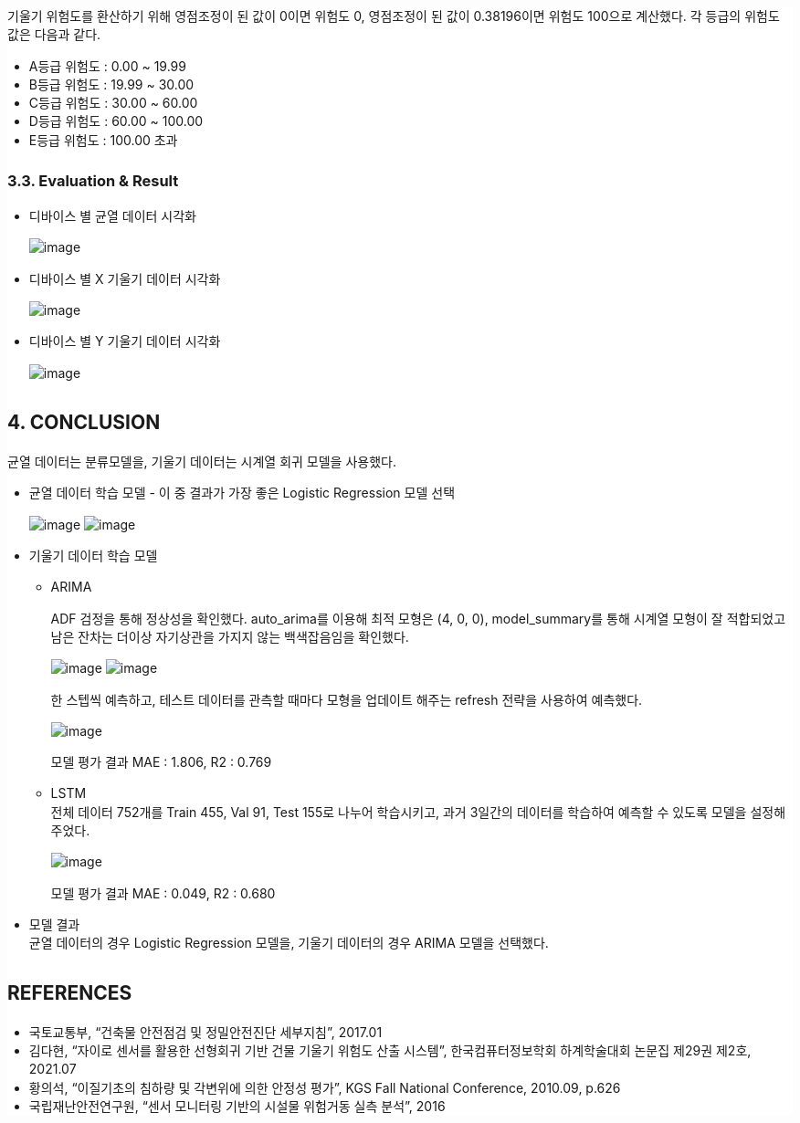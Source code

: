 기울기 위험도를 환산하기 위해 영점조정이 된 값이 0이면 위험도 0, 영점조정이 된 값이 0.38196이면 위험도 100으로 계산했다. 각 등급의 위험도 값은 다음과 같다.
-	A등급 위험도 : 0.00 ~ 19.99
-	B등급 위험도 : 19.99 ~ 30.00
-	C등급 위험도 : 30.00 ~ 60.00
-	D등급 위험도 : 60.00 ~ 100.00
-	E등급 위험도 : 100.00 초과

### 3.3. Evaluation & Result
* 디바이스 별 균열 데이터 시각화

  ![image](https://user-images.githubusercontent.com/80690009/173006988-1f43f553-378e-4650-a509-6d32d7a9307f.png)
  
* 디바이스 별 X 기울기 데이터 시각화

  ![image](https://user-images.githubusercontent.com/80690009/173007003-060b4797-95d4-42b4-8dae-7dd70d3bad72.png)
  
* 디바이스 별 Y 기울기 데이터 시각화

  ![image](https://user-images.githubusercontent.com/80690009/173007047-4d1cfb18-3d77-42b6-8849-39b51b43d344.png)
  
## 4. CONCLUSION
균열 데이터는 분류모델을, 기울기 데이터는 시계열 회귀 모델을 사용했다.
* 균열 데이터 학습 모델 - 이 중 결과가 가장 좋은 Logistic Regression 모델 선택

  ![image](https://user-images.githubusercontent.com/80690009/173007334-d05620df-2c5b-40f4-aeff-2f22206924a2.png)
  ![image](https://user-images.githubusercontent.com/80690009/173007374-8f9d0530-2f86-453e-8c95-838bdb04b2e5.png)

* 기울기 데이터 학습 모델
  * ARIMA
  
    ADF 검정을 통해 정상성을 확인했다. auto_arima를 이용해 최적 모형은 (4, 0, 0), model_summary를 통해 시계열 모형이 잘 적합되었고 남은 잔차는 더이상 자기상관을 가지지 않는 백색잡음임을 확인했다.

    ![image](https://user-images.githubusercontent.com/80690009/173007708-b09e1d24-b947-45df-915c-ce0435e92b25.png)
    ![image](https://user-images.githubusercontent.com/80690009/173007723-96b074d8-e448-4b96-bab6-4745f7b57944.png)

    한 스텝씩 예측하고, 테스트 데이터를 관측할 때마다 모형을 업데이트 해주는 refresh 전략을 사용하여 예측했다.

    ![image](https://user-images.githubusercontent.com/80690009/173007867-8d92e068-3bd6-4c1a-9401-9239a1c24472.png)

    모델 평가 결과 MAE : 1.806, R2 : 0.769

  * LSTM  
    전체 데이터 752개를 Train 455, Val 91, Test 155로 나누어 학습시키고, 과거 3일간의 데이터를 학습하여 예측할 수 있도록 모델을 설정해주었다.

    ![image](https://user-images.githubusercontent.com/80690009/173008000-7be2b8a8-6db1-456d-8941-61312ef33c34.png)

    모델 평가 결과 MAE : 0.049, R2 : 0.680
  
* 모델 결과  
균열 데이터의 경우 Logistic Regression 모델을, 기울기 데이터의 경우 ARIMA 모델을 선택했다.

## REFERENCES
* 국토교통부, “건축물 안전점검 및 정밀안전진단 세부지침”, 2017.01
* 김다현, “자이로 센서를 활용한 선형회귀 기반 건물 기울기 위험도 산출 시스템”, 한국컴퓨터정보학회 하계학술대회 논문집 제29권 제2호, 2021.07
* 황의석, “이질기초의 침하량 및 각변위에 의한 안정성 평가”, KGS Fall National Conference, 2010.09, p.626
* 국립재난안전연구원, “센서 모니터링 기반의 시설물 위험거동 실측 분석”, 2016
